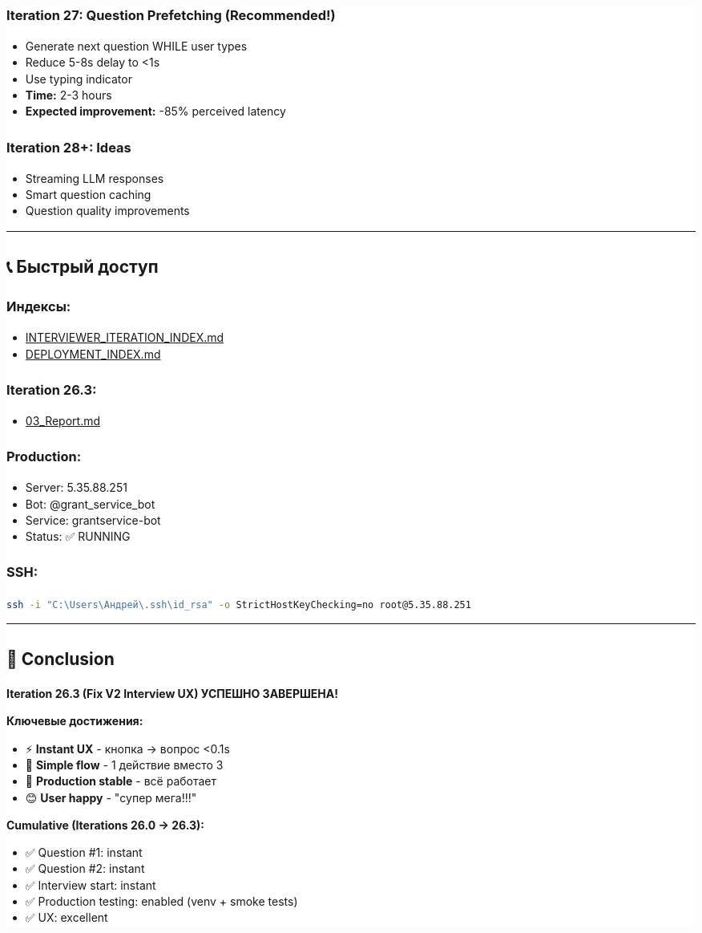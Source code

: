 ### Iteration 27: Question Prefetching (Recommended!)
- Generate next question WHILE user types
- Reduce 5-8s delay to <1s
- Use typing indicator
- **Time:** 2-3 hours
- **Expected improvement:** -85% perceived latency

### Iteration 28+: Ideas
- Streaming LLM responses
- Smart question caching
- Question quality improvements

---

## 📞 Быстрый доступ

### Индексы:
- [INTERVIEWER_ITERATION_INDEX.md](C:\SnowWhiteAI\GrantService_Project\INTERVIEWER_ITERATION_INDEX.md)
- [DEPLOYMENT_INDEX.md](C:\SnowWhiteAI\GrantService_Project\DEPLOYMENT_INDEX.md)

### Iteration 26.3:
- [03_Report.md](C:\SnowWhiteAI\GrantService_Project\Development\02_Feature_Development\Interviewer_Iterations\Iteration_26.3_Fix_V2_Interview_UX\03_Report.md)

### Production:
- Server: 5.35.88.251
- Bot: @grant_service_bot
- Service: grantservice-bot
- Status: ✅ RUNNING

### SSH:
```bash
ssh -i "C:\Users\Андрей\.ssh\id_rsa" -o StrictHostKeyChecking=no root@5.35.88.251
```

---

## 🎉 Conclusion

**Iteration 26.3 (Fix V2 Interview UX) УСПЕШНО ЗАВЕРШЕНА!**

**Ключевые достижения:**
- ⚡ **Instant UX** - кнопка → вопрос <0.1s
- 🎯 **Simple flow** - 1 действие вместо 3
- 🚀 **Production stable** - всё работает
- 😊 **User happy** - "супер мега!!!"

**Cumulative (Iterations 26.0 → 26.3):**
- ✅ Question #1: instant
- ✅ Question #2: instant
- ✅ Interview start: instant
- ✅ Production testing: enabled (venv + smoke tests)
- ✅ UX: excellent
